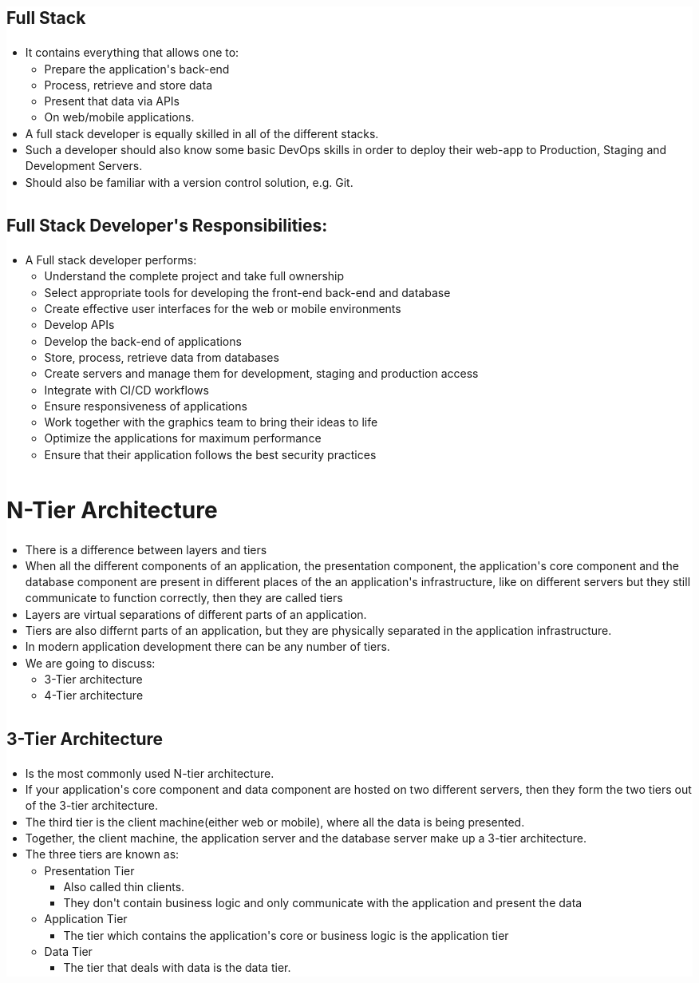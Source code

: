 ## Full Stack

* It contains everything that allows one to:
    * Prepare the application's back-end
    * Process, retrieve and store data
    * Present that data via APIs
    * On web/mobile applications.
* A full stack developer is equally skilled in all of the different stacks. 
* Such a developer should also know some basic DevOps skills in order to deploy their web-app to Production, Staging and Development Servers.
* Should also be familiar with a version control solution, e.g. Git.

## Full Stack Developer's Responsibilities:

* A Full stack developer performs:
    * Understand the complete project and take full ownership
    * Select appropriate tools for developing the front-end back-end and database
    * Create effective user interfaces for the web or mobile environments
    * Develop APIs
    * Develop the back-end of applications
    * Store, process, retrieve data from databases
    * Create servers and manage them for development, staging and production access
    * Integrate with CI/CD workflows
    * Ensure responsiveness of applications
    * Work together with the graphics team to bring their ideas to life
    * Optimize the applications for maximum performance
    * Ensure that their application follows the best security practices
    
# N-Tier Architecture

* There is a difference between layers and tiers
* When all the different components of an application, the presentation component, the application's core component and the database component are present in different places of the an application's infrastructure, like on different servers but they still communicate to function correctly, then they are called tiers
* Layers are virtual separations of different parts of an application. 
* Tiers are also differnt parts of an application, but they are physically separated in the application infrastructure.
* In modern application development there can be any number of tiers.
* We are going to discuss:
    * 3-Tier architecture
    * 4-Tier architecture

## 3-Tier Architecture

* Is the most commonly used N-tier architecture.
* If your application's core component and data component are hosted on two different servers, then they form the two tiers out of the 3-tier architecture. 
* The third tier is the client machine(either web or mobile), where all the data is being presented.
* Together, the client machine, the application server and the database server make up a 3-tier architecture. 
* The three tiers are known as:
    * Presentation Tier
        * Also called thin clients. 
        * They don't contain business logic and only communicate with the application and present the data
    * Application Tier
        * The tier which contains the application's core or business logic is the application tier
    * Data Tier
        * The tier that deals with data is the data tier.
